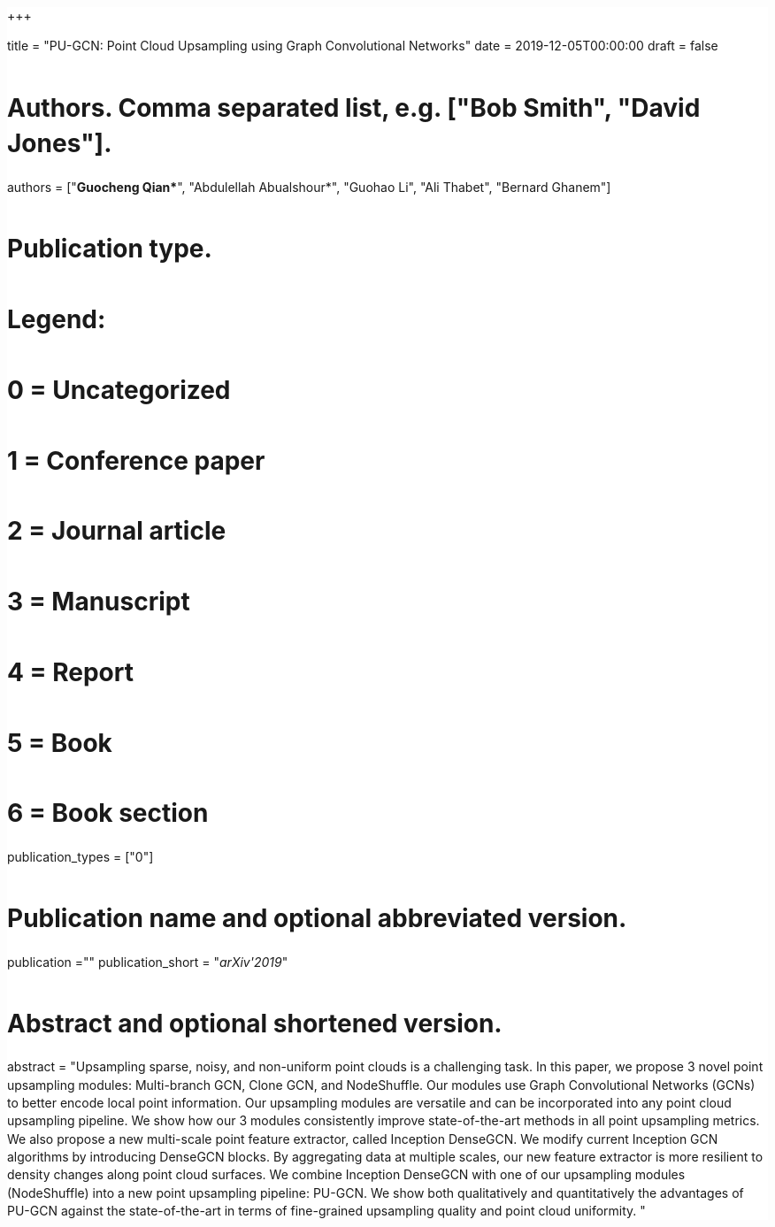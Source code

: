 +++

title = "PU-GCN: Point Cloud Upsampling using Graph Convolutional Networks"
date = 2019-12-05T00:00:00
draft = false

# Authors. Comma separated list, e.g. ["Bob Smith", "__**David Jones**__"].
authors = ["__**Guocheng Qian***__", "Abdulellah Abualshour*", "Guohao Li", "Ali Thabet", "Bernard Ghanem"]

# Publication type.
# Legend:
# 0 = Uncategorized
# 1 = Conference paper
# 2 = Journal article
# 3 = Manuscript
# 4 = Report
# 5 = Book
# 6 = Book section
publication_types = ["0"]

# Publication name and optional abbreviated version.
publication =""
publication_short = "*arXiv'2019*"

# Abstract and optional shortened version.
abstract = "Upsampling sparse, noisy, and non-uniform point clouds is a challenging task. In this paper, we propose 3 novel point upsampling modules: Multi-branch GCN, Clone GCN, and NodeShuffle. Our modules use Graph Convolutional Networks (GCNs) to better encode local point information. Our upsampling modules are versatile and can be incorporated into any point cloud upsampling pipeline. We show how our 3 modules consistently improve state-of-the-art methods in all point upsampling metrics. We also propose a new multi-scale point feature extractor, called Inception DenseGCN. We modify current Inception GCN algorithms by introducing DenseGCN blocks. By aggregating data at multiple scales, our new feature extractor is more resilient to density changes along point cloud surfaces. We combine Inception DenseGCN with one of our upsampling modules (NodeShuffle) into a new point upsampling pipeline: PU-GCN. We show both qualitatively and quantitatively the advantages of PU-GCN against the state-of-the-art in terms of fine-grained upsampling quality and point cloud uniformity. "
